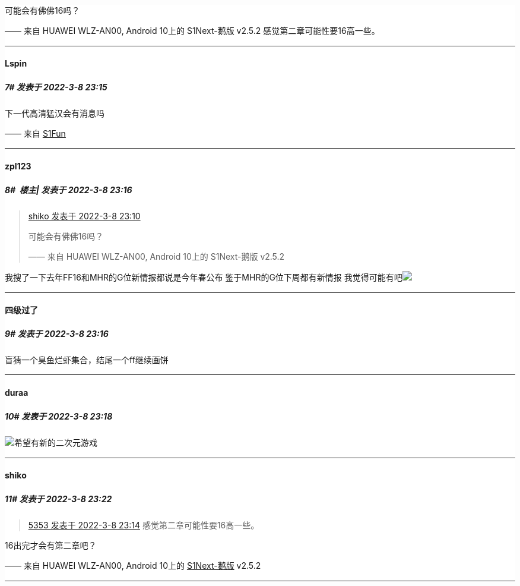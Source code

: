 可能会有佛佛16吗？

—— 来自 HUAWEI WLZ-AN00, Android 10上的 S1Next-鹅版 v2.5.2</blockquote>
感觉第二章可能性要16高一些。

*****

####  Lspin  
##### 7#       发表于 2022-3-8 23:15

下一代高清猛汉会有消息吗

—— 来自 [S1Fun](https://s1fun.koalcat.com)

*****

####  zpl123  
##### 8#         楼主| 发表于 2022-3-8 23:16

<blockquote><a href="httphttps://bbs.saraba1st.com/2b/forum.php?mod=redirect&amp;goto=findpost&amp;pid=54970010&amp;ptid=2056744" target="_blank">shiko 发表于 2022-3-8 23:10</a>

可能会有佛佛16吗？

—— 来自 HUAWEI WLZ-AN00, Android 10上的 S1Next-鹅版 v2.5.2</blockquote>
我搜了一下去年FF16和MHR的G位新情报都说是今年春公布 鉴于MHR的G位下周都有新情报 我觉得可能有吧<img src="https://static.saraba1st.com/image/smiley/face2017/068.png" referrerpolicy="no-referrer">

*****

####  四级过了  
##### 9#       发表于 2022-3-8 23:16

盲猜一个臭鱼烂虾集合，结尾一个ff继续画饼

*****

####  duraa  
##### 10#       发表于 2022-3-8 23:18

<img src="https://static.saraba1st.com/image/smiley/face2017/037.png" referrerpolicy="no-referrer">希望有新的二次元游戏

*****

####  shiko  
##### 11#       发表于 2022-3-8 23:22

<blockquote><a href="httphttps://bbs.saraba1st.com/2b/forum.php?mod=redirect&amp;goto=findpost&amp;pid=54970041&amp;ptid=2056744" target="_blank">5353 发表于 2022-3-8 23:14</a>
感觉第二章可能性要16高一些。</blockquote>
16出完才会有第二章吧？

—— 来自 HUAWEI WLZ-AN00, Android 10上的 [S1Next-鹅版](https://github.com/ykrank/S1-Next/releases) v2.5.2

*****

